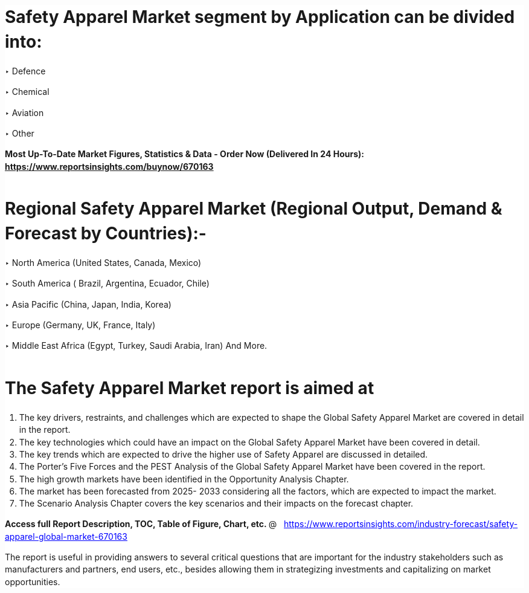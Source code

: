 # <strong>Safety Apparel Market segment by Application can be divided into:</strong>

‣ Defence

‣ Chemical

‣ Aviation

‣ Other

<strong>Most Up-To-Date Market Figures, Statistics & Data - Order Now (Delivered In 24 Hours): <a href=https://www.reportsinsights.com/buynow/670163>https://www.reportsinsights.com/buynow/670163</a></strong>

# <strong>Regional Safety Apparel Market (Regional Output, Demand &amp; Forecast by Countries):-</strong>

‣ North America (United States, Canada, Mexico)

‣ South America ( Brazil, Argentina, Ecuador, Chile)

‣ Asia Pacific (China, Japan, India, Korea)

‣ Europe (Germany, UK, France, Italy)

‣ Middle East Africa (Egypt, Turkey, Saudi Arabia, Iran) And More.

# <strong>The Safety Apparel Market report is aimed at</strong>
<ol>
  <li>The key drivers, restraints, and challenges which are expected to shape the Global Safety Apparel Market are covered in detail in the report.</li>
  <li>The key technologies which could have an impact on the Global Safety Apparel Market have been covered in detail.</li>
  <li>The key trends which are expected to drive the higher use of Safety Apparel are discussed in detailed.</li>
  <li>The Porter’s Five Forces and the PEST Analysis of the Global Safety Apparel Market have been covered in the report.</li>
  <li>The high growth markets have been identified in the Opportunity Analysis Chapter.</li>
  <li>The market has been forecasted from 2025- 2033 considering all the factors, which are expected to impact the market.</li>
  <li>The Scenario Analysis Chapter covers the key scenarios and their impacts on the forecast chapter.</li>
</ol>
<strong>Access full Report Description, TOC, Table of Figure, Chart, etc. </strong>@   <a href=https://www.reportsinsights.com/industry-forecast/safety-apparel-global-market-670163 style=color:#0000ff;>https://www.reportsinsights.com/industry-forecast/safety-apparel-global-market-670163</a>

The report is useful in providing answers to several critical questions that are important for the industry stakeholders such as manufacturers and partners, end users, etc., besides allowing them in strategizing investments and capitalizing on market opportunities.
